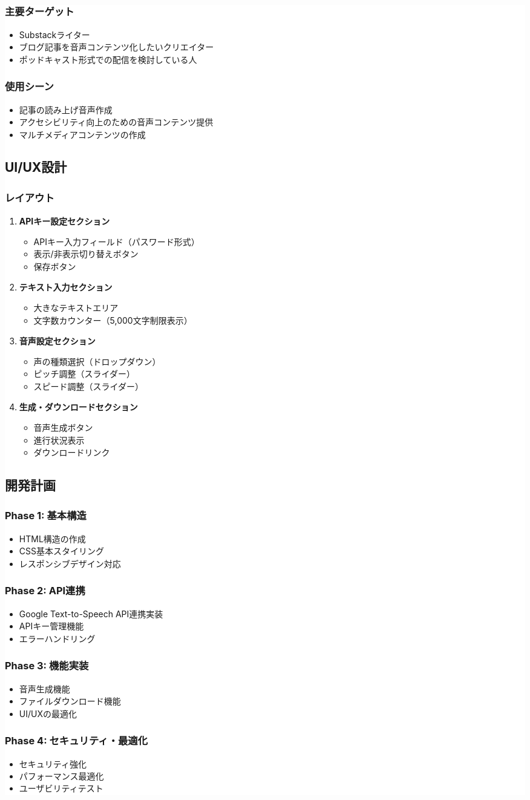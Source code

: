 ### 主要ターゲット
- Substackライター
- ブログ記事を音声コンテンツ化したいクリエイター
- ポッドキャスト形式での配信を検討している人

### 使用シーン
- 記事の読み上げ音声作成
- アクセシビリティ向上のための音声コンテンツ提供
- マルチメディアコンテンツの作成

## UI/UX設計

### レイアウト
1. **APIキー設定セクション**
   - APIキー入力フィールド（パスワード形式）
   - 表示/非表示切り替えボタン
   - 保存ボタン

2. **テキスト入力セクション**
   - 大きなテキストエリア
   - 文字数カウンター（5,000文字制限表示）

3. **音声設定セクション**
   - 声の種類選択（ドロップダウン）
   - ピッチ調整（スライダー）
   - スピード調整（スライダー）

4. **生成・ダウンロードセクション**
   - 音声生成ボタン
   - 進行状況表示
   - ダウンロードリンク

## 開発計画

### Phase 1: 基本構造
- HTML構造の作成
- CSS基本スタイリング
- レスポンシブデザイン対応

### Phase 2: API連携
- Google Text-to-Speech API連携実装
- APIキー管理機能
- エラーハンドリング

### Phase 3: 機能実装
- 音声生成機能
- ファイルダウンロード機能
- UI/UXの最適化

### Phase 4: セキュリティ・最適化
- セキュリティ強化
- パフォーマンス最適化
- ユーザビリティテスト
